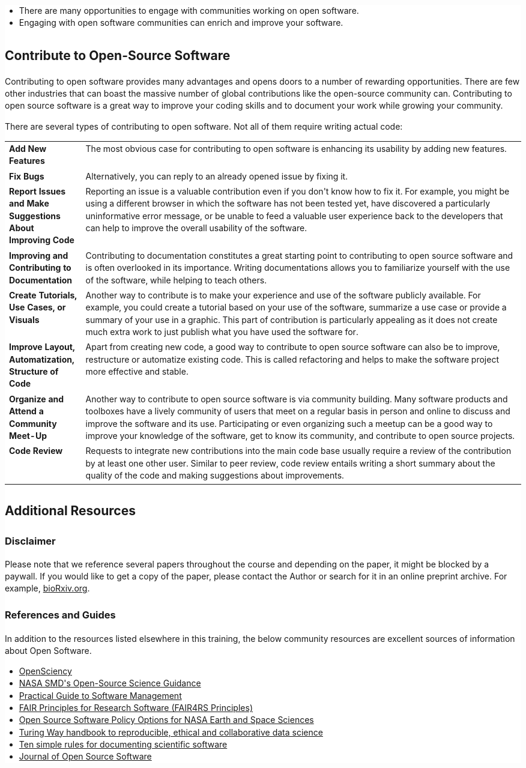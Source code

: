 - There are many opportunities to engage with communities working on open software.
- Engaging with open software communities can enrich and improve your software.

## Contribute to Open-Source Software

Contributing to open software provides many advantages and opens doors to a number of rewarding opportunities. There are few other industries that can boast the massive number of global contributions like the open-source community can. Contributing to open source software is a great way to improve your coding skills and to document your work while growing your community.

There are several types of contributing to open software. Not all of them require writing actual code:

|  |  |
|---|---|
| **Add New Features** | The most obvious case for contributing to open software is enhancing its usability by adding new features. |
| **Fix Bugs** | Alternatively, you can reply to an already opened issue by fixing it. |
| **Report Issues and Make Suggestions About Improving Code** | Reporting an issue is a valuable contribution even if you don't know how to fix it. For example, you might be using a different browser in which the software has not been tested yet, have discovered a particularly uninformative error message, or be unable to feed a valuable user experience back to the developers that can help to improve the overall usability of the software. |
| **Improving and Contributing to Documentation** | Contributing to documentation constitutes a great starting point to contributing to open source software and is often overlooked in its importance. Writing documentations allows you to familiarize yourself with the use of the software, while helping to teach others. |
| **Create Tutorials, Use Cases, or Visuals** | Another way to contribute is to make your experience and use of the software publicly available. For example, you could create a tutorial based on your use of the software, summarize a use case or provide a summary of your use in a graphic. This part of contribution is particularly appealing as it does not create much extra work to just publish what you have used the software for. |
| **Improve Layout, Automatization, Structure of Code** | Apart from creating new code, a good way to contribute to open source software can also be to improve, restructure or automatize existing code. This is called refactoring and helps to make the software project more effective and stable. |
| **Organize and Attend a Community Meet-Up** | Another way to contribute to open source software is via community building. Many software products and toolboxes have a lively community of users that meet on a regular basis in person and online to discuss and improve the software and its use. Participating or even organizing such a meetup can be a good way to improve your knowledge of the software, get to know its community, and contribute to open source projects. |
| **Code Review** | Requests to integrate new contributions into the main code base usually require a review of the contribution by at least one other user. Similar to peer review, code review entails writing a short summary about the quality of the code and making suggestions about improvements. |

## Additional Resources

### Disclaimer

Please note that we reference several papers throughout the course and depending on the paper, it might be blocked by a paywall. If you would like to get a copy of the paper, please contact the Author or search for it in an online preprint archive. For example, [bioRxiv.org](http://biorxiv.org/).

### References and Guides

In addition to the resources listed elsewhere in this training, the below community resources are excellent sources of information about Open Software.

- [OpenSciency](https://zenodo.org/record/7662732)
- [NASA SMD's Open-Source Science Guidance](https://science.nasa.gov/science-red/s3fs-public/atoms/files/SMD%20Open-Source%20Science%20Guidance%20v1%2020221208.pdf)
- [Practical Guide to Software Management](https://zenodo.org/record/7589725)
- [FAIR Principles for Research Software (FAIR4RS Principles)](https://zenodo.org/record/6623556)
- [Open Source Software Policy Options for NASA Earth and Space Sciences](https://doi.org/10.17226/25217)
- [Turing Way handbook to reproducible, ethical and collaborative data science](https://the-turing-way.netlify.app/index.html) 
- [Ten simple rules for documenting scientific software](https://doi.org/10.1371/journal.pcbi.1006561)
- [Journal of Open Source Software](https://joss.theoj.org/)
